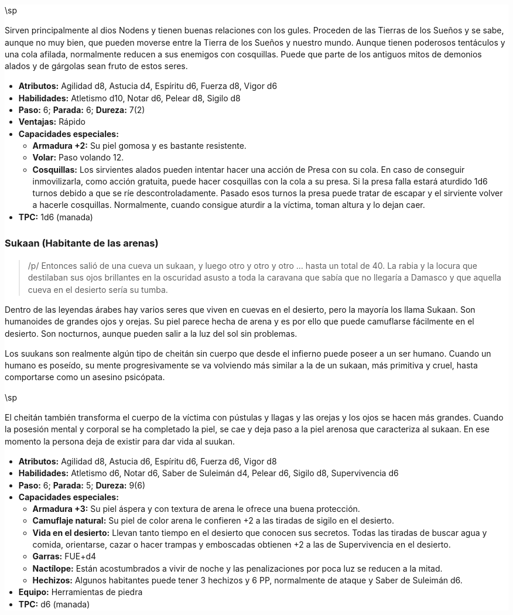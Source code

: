 \sp

Sirven principalmente al dios Nodens y tienen buenas relaciones con los gules. Proceden de las Tierras de los Sueños y se sabe, aunque no muy bien, que pueden moverse entre la Tierra de los Sueños y nuestro mundo. Aunque tienen poderosos tentáculos y una cola afilada, normalmente reducen a sus enemigos con cosquillas. Puede que parte de los antiguos mitos de demonios alados y de gárgolas sean fruto de estos seres.

* **Atributos:** Agilidad d8, Astucia d4, Espíritu d6, Fuerza d8, Vigor d6
* **Habilidades:** Atletismo d10, Notar d6, Pelear d8, Sigilo d8
* **Paso:** 6; **Parada:** 6; **Dureza:** 7(2)
* **Ventajas:** Rápido
* **Capacidades especiales:**
  * **Armadura +2:** Su piel gomosa y es bastante resistente.
  * **Volar:** Paso volando 12.
  * **Cosquillas:** Los sirvientes alados pueden intentar hacer una acción de Presa con su cola. En caso de conseguir inmovilizarla, como acción gratuita, puede hacer cosquillas con la cola a su presa. Si la presa falla estará aturdido 1d6 turnos debido a que se ríe descontroladamente. Pasado esos turnos la presa puede tratar de escapar y el sirviente volver a hacerle cosquillas. Normalmente, cuando consigue aturdir a la víctima, toman altura y lo dejan caer.
* **TPC:** 1d6 (manada)

### Sukaan (Habitante de las arenas)

> /p/ Entonces salió de una cueva un sukaan, y luego otro y otro y otro … hasta un total de 40. La rabia y la locura que destilaban sus ojos brillantes en la oscuridad asusto a toda la caravana que sabía que no llegaría a Damasco y que aquella cueva en el desierto sería su tumba.

Dentro de las leyendas árabes hay varios seres que viven en cuevas en el desierto, pero la mayoría los llama Sukaan. Son humanoides de grandes ojos y orejas. Su piel parece hecha de arena y es por ello que puede camuflarse fácilmente en el desierto. Son nocturnos, aunque pueden salir a la luz del sol sin problemas.

Los suukans son realmente algún tipo de cheitán sin cuerpo que desde el infierno puede poseer a un ser humano. Cuando un humano es poseído, su mente progresivamente se va volviendo más similar a la de un sukaan, más primitiva y cruel, hasta comportarse como un asesino psicópata.

\sp

El cheitán también transforma el cuerpo de la víctima con pústulas y llagas y las orejas y los ojos se hacen más grandes. Cuando la posesión mental y corporal se ha completado la piel, se cae y deja paso a la piel arenosa que caracteriza al sukaan. En ese momento la persona deja de existir para dar vida al suukan.

* **Atributos:** Agilidad d8, Astucia d6, Espíritu d6, Fuerza d6, Vigor d8
* **Habilidades:** Atletismo d6, Notar d6, Saber de Suleimán d4, Pelear d6, Sigilo d8, Supervivencia d6
* **Paso:** 6; **Parada:** 5; **Dureza:** 9(6)
* **Capacidades especiales:**
  * **Armadura +3:** Su piel áspera y con textura de arena le ofrece una buena protección.
  * **Camuflaje natural:** Su piel de color arena le confieren +2 a las tiradas de sigilo en el desierto.
  * **Vida en el desierto:** Llevan tanto tiempo en el desierto que conocen sus secretos. Todas las tiradas de buscar agua y comida, orientarse, cazar o hacer trampas y emboscadas obtienen +2 a las de Supervivencia en el desierto.
  * **Garras:** FUE+d4
  * **Nactílope:** Están acostumbrados a vivir de noche y las penalizaciones por poca luz se reducen a la mitad.
  * **Hechizos:** Algunos habitantes puede tener 3 hechizos y 6 PP, normalmente de ataque y Saber de Suleimán d6.
* **Equipo:** Herramientas de piedra
* **TPC:** d6 (manada)
